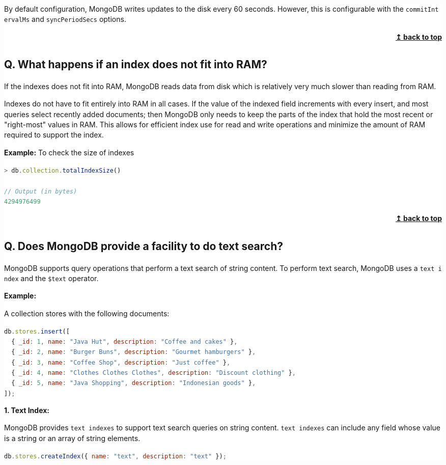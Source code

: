 By default configuration, MongoDB writes updates to the disk every 60 seconds. However, this is configurable with the `commitIntervalMs` and `syncPeriodSecs` options.

<div align="right">
    <b><a href="#">↥ back to top</a></b>
</div>

## Q. What happens if an index does not fit into RAM?

If the indexes does not fit into RAM, MongoDB reads data from disk which is relatively very much slower than reading from RAM.

Indexes do not have to fit entirely into RAM in all cases. If the value of the indexed field increments with every insert, and most queries select recently added documents; then MongoDB only needs to keep the parts of the index that hold the most recent or "right-most" values in RAM. This allows for efficient index use for read and write operations and minimize the amount of RAM required to support the index.

**Example:** To check the size of indexes

```js
> db.collection.totalIndexSize()

// Output (in bytes)
4294976499
```

<div align="right">
    <b><a href="#">↥ back to top</a></b>
</div>

## Q. Does MongoDB provide a facility to do text search?

MongoDB supports query operations that perform a text search of string content. To perform text search, MongoDB uses a `text index` and the `$text` operator.

**Example:**

A collection stores with the following documents:

```js
db.stores.insert([
  { _id: 1, name: "Java Hut", description: "Coffee and cakes" },
  { _id: 2, name: "Burger Buns", description: "Gourmet hamburgers" },
  { _id: 3, name: "Coffee Shop", description: "Just coffee" },
  { _id: 4, name: "Clothes Clothes Clothes", description: "Discount clothing" },
  { _id: 5, name: "Java Shopping", description: "Indonesian goods" },
]);
```

**1. Text Index:**

MongoDB provides `text indexes` to support text search queries on string content. `text indexes` can include any field whose value is a string or an array of string elements.

```js
db.stores.createIndex({ name: "text", description: "text" });
```
